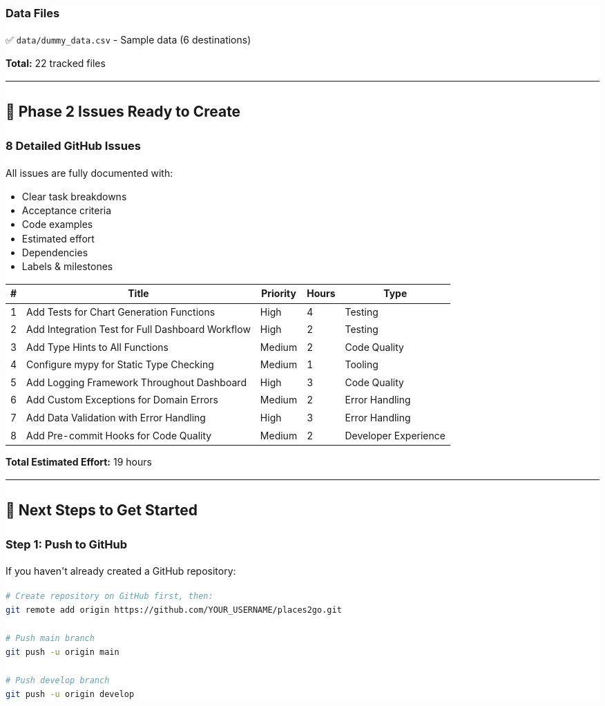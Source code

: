### Data Files
✅ `data/dummy_data.csv` - Sample data (6 destinations)

**Total:** 22 tracked files

---

## 🎯 Phase 2 Issues Ready to Create

### 8 Detailed GitHub Issues
All issues are fully documented with:
- Clear task breakdowns
- Acceptance criteria
- Code examples
- Estimated effort
- Dependencies
- Labels & milestones

| # | Title | Priority | Hours | Type |
|---|-------|----------|-------|------|
| 1 | Add Tests for Chart Generation Functions | High | 4 | Testing |
| 2 | Add Integration Test for Full Dashboard Workflow | High | 2 | Testing |
| 3 | Add Type Hints to All Functions | Medium | 2 | Code Quality |
| 4 | Configure mypy for Static Type Checking | Medium | 1 | Tooling |
| 5 | Add Logging Framework Throughout Dashboard | High | 3 | Code Quality |
| 6 | Add Custom Exceptions for Domain Errors | Medium | 2 | Error Handling |
| 7 | Add Data Validation with Error Handling | High | 3 | Error Handling |
| 8 | Add Pre-commit Hooks for Code Quality | Medium | 2 | Developer Experience |

**Total Estimated Effort:** 19 hours

---

## 🚀 Next Steps to Get Started

### Step 1: Push to GitHub

If you haven't already created a GitHub repository:

```bash
# Create repository on GitHub first, then:
git remote add origin https://github.com/YOUR_USERNAME/places2go.git

# Push main branch
git push -u origin main

# Push develop branch
git push -u origin develop
```
